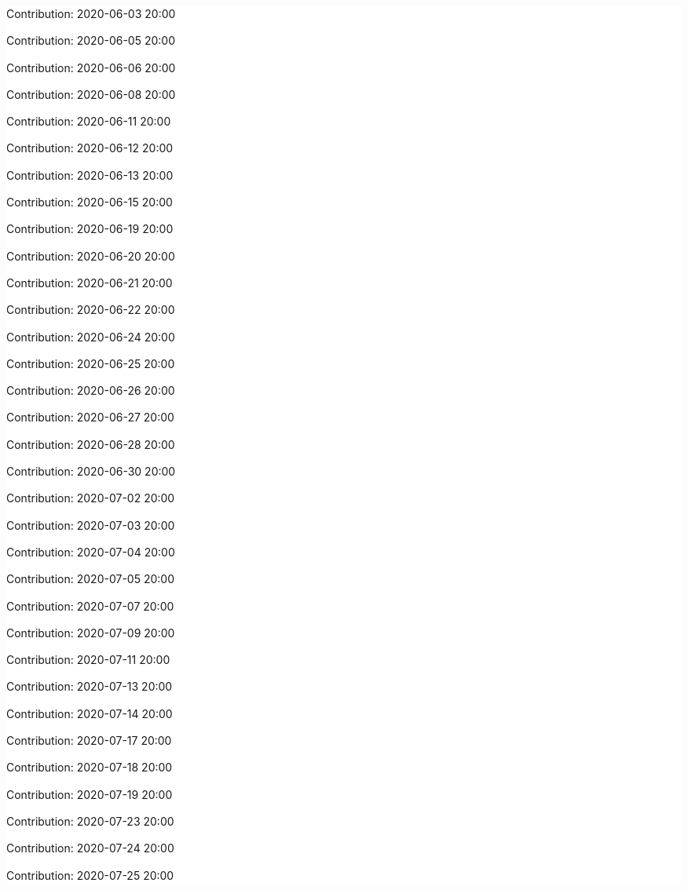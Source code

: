 Contribution: 2020-06-03 20:00

Contribution: 2020-06-05 20:00

Contribution: 2020-06-06 20:00

Contribution: 2020-06-08 20:00

Contribution: 2020-06-11 20:00

Contribution: 2020-06-12 20:00

Contribution: 2020-06-13 20:00

Contribution: 2020-06-15 20:00

Contribution: 2020-06-19 20:00

Contribution: 2020-06-20 20:00

Contribution: 2020-06-21 20:00

Contribution: 2020-06-22 20:00

Contribution: 2020-06-24 20:00

Contribution: 2020-06-25 20:00

Contribution: 2020-06-26 20:00

Contribution: 2020-06-27 20:00

Contribution: 2020-06-28 20:00

Contribution: 2020-06-30 20:00

Contribution: 2020-07-02 20:00

Contribution: 2020-07-03 20:00

Contribution: 2020-07-04 20:00

Contribution: 2020-07-05 20:00

Contribution: 2020-07-07 20:00

Contribution: 2020-07-09 20:00

Contribution: 2020-07-11 20:00

Contribution: 2020-07-13 20:00

Contribution: 2020-07-14 20:00

Contribution: 2020-07-17 20:00

Contribution: 2020-07-18 20:00

Contribution: 2020-07-19 20:00

Contribution: 2020-07-23 20:00

Contribution: 2020-07-24 20:00

Contribution: 2020-07-25 20:00
